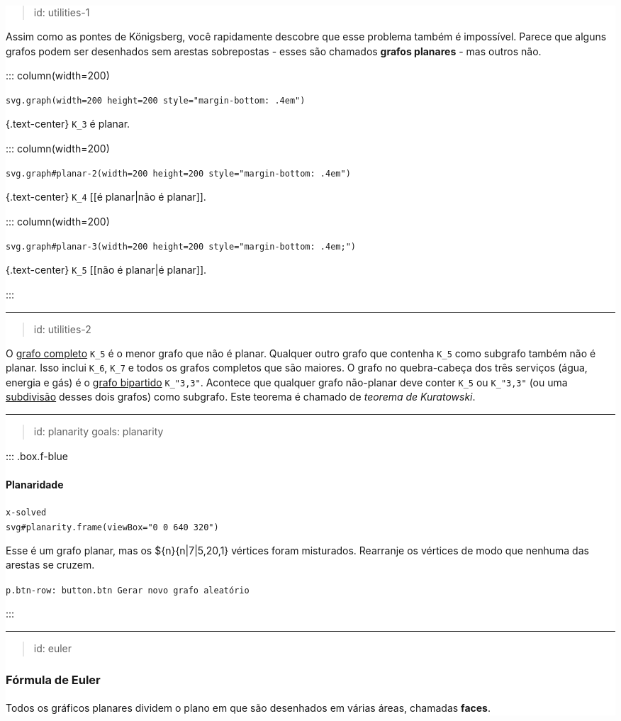 > id: utilities-1

Assim como as pontes de Königsberg, você rapidamente descobre que esse problema também é impossível. Parece que alguns grafos podem ser desenhados sem arestas sobrepostas - esses são chamados __grafos planares__ - mas outros não.

::: column(width=200)

    svg.graph(width=200 height=200 style="margin-bottom: .4em")

{.text-center} `K_3` é planar.

::: column(width=200)

    svg.graph#planar-2(width=200 height=200 style="margin-bottom: .4em")

{.text-center} `K_4` [[é planar|não é planar]].

::: column(width=200)

    svg.graph#planar-3(width=200 height=200 style="margin-bottom: .4em;")

{.text-center} `K_5` [[não é planar|é planar]].

:::

---
> id: utilities-2

O [grafo completo](gloss:complete-graph) `K_5` é o menor grafo que não é planar. Qualquer outro grafo que contenha `K_5` como subgrafo também não é planar. Isso inclui `K_6`, `K_7` e todos os grafos completos que são maiores. O grafo no quebra-cabeça dos três serviços (água, energia e gás) é o [grafo bipartido](gloss:bipartite-graph) `K_"3,3"`. Acontece que qualquer grafo não-planar deve conter `K_5` ou `K_"3,3"` (ou uma [subdivisão](gloss:subdivision) desses dois grafos) como subgrafo. Este teorema é chamado de _teorema de Kuratowski_.

---
> id: planarity
> goals: planarity

::: .box.f-blue

#### Planaridade

    x-solved
    svg#planarity.frame(viewBox="0 0 640 320")

Esse é um grafo planar, mas os ${n}{n|7|5,20,1} vértices foram misturados. Rearranje os vértices de modo que nenhuma das arestas se cruzem.

    p.btn-row: button.btn Gerar novo grafo aleatório

:::

---
> id: euler

### Fórmula de Euler

Todos os gráficos planares dividem o plano em que são desenhados em várias áreas, chamadas __faces__.

